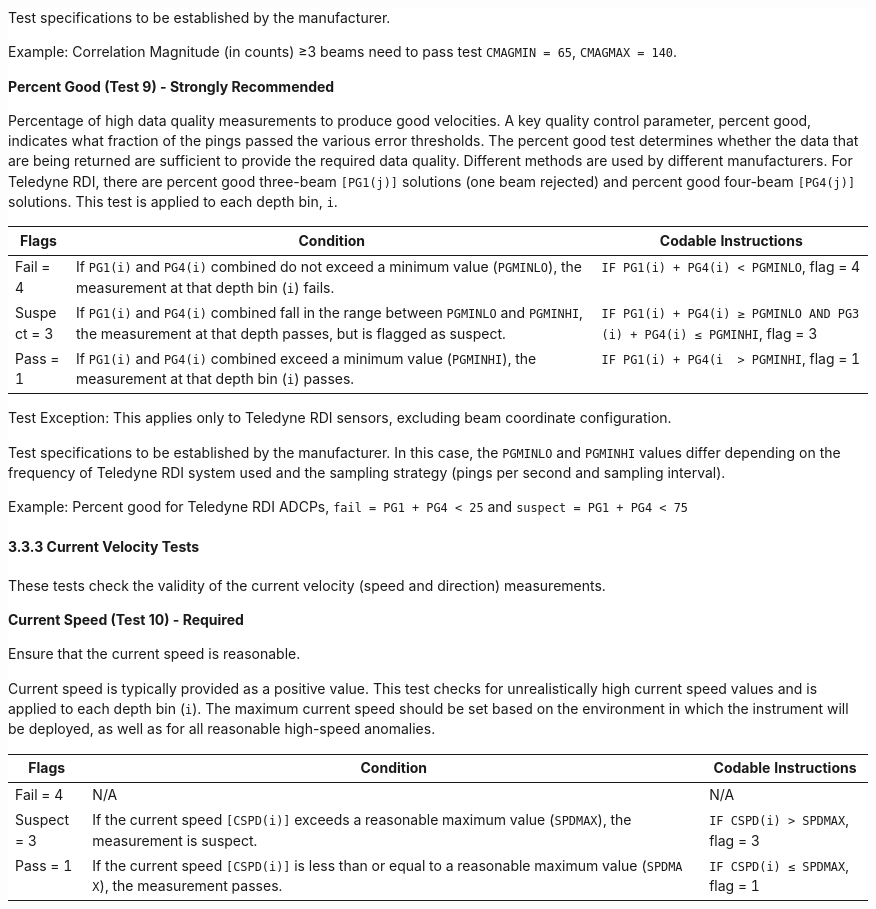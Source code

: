 Test specifications to be established by the manufacturer.

Example: Correlation Magnitude (in counts) ≥3 beams need to pass test `CMAGMIN = 65`, `CMAGMAX = 140`.

**Percent Good (Test 9) - Strongly Recommended**

Percentage of high data quality measurements to produce good velocities.
A key quality control parameter,
percent good,
indicates what fraction of the pings passed the various error thresholds.
The percent good test determines whether the data that are being returned are sufficient to provide the required data quality.
Different methods are used by different manufacturers.
For Teledyne RDI,
there are percent good three-beam `[PG1(j)]` solutions (one beam rejected) and percent good four-beam `[PG4(j)]` solutions.
This test is applied to each depth bin, `i`.

| Flags       | Condition                                                                                                                                             | Codable Instructions                                                   |
| ----------- | ----------------------------------------------------------------------------------------------------------------------------------------------------- | ---------------------------------------------------------------------- |
| Fail = 4    | If `PG1(i)` and `PG4(i)` combined do not exceed a minimum value (`PGMINLO`), the measurement at that depth bin (`i`) fails.                           | `IF PG1(i) + PG4(i) < PGMINLO`, flag = 4                               |
| Suspect = 3 | If `PG1(i)` and `PG4(i)` combined fall in the range between `PGMINLO` and `PGMINHI`, the measurement at that depth passes, but is flagged as suspect. | `IF PG1(i) + PG4(i) ≥ PGMINLO AND PG3(i) + PG4(i) ≤ PGMINHI`, flag = 3 |
| Pass = 1    | If `PG1(i)` and `PG4(i)` combined exceed a minimum value (`PGMINHI`), the measurement at that depth bin (`i`) passes.                                 | `IF PG1(i) + PG4(i  > PGMINHI`, flag = 1                               |

Test Exception: This applies only to Teledyne RDI sensors, excluding beam coordinate configuration.

Test specifications to be established by the manufacturer.
In this case,
the `PGMINLO` and `PGMINHI` values differ depending on the frequency of Teledyne RDI system used and the sampling strategy (pings per second and sampling interval).

Example: Percent good for Teledyne RDI ADCPs, `fail = PG1 + PG4 < 25` and `suspect = PG1 + PG4 < 75`

#### 3.3.3 Current Velocity Tests

These tests check the validity of the current velocity (speed and direction) measurements.

**Current Speed (Test 10) - Required**

Ensure that the current speed is reasonable.

Current speed is typically provided as a positive value.
This test checks for unrealistically high current speed values and is applied to each depth bin (`i`).
The maximum current speed should be set based on the environment in which the instrument will be deployed,
as well as for all reasonable high-speed anomalies.

| Flags       | Condition                                                                                                                | Codable Instructions            |
| ----------- | ------------------------------------------------------------------------------------------------------------------------ | ------------------------------- |
| Fail = 4    | N/A                                                                                                                      | N/A                             |
| Suspect = 3 | If the current speed `[CSPD(i)]` exceeds a reasonable maximum value (`SPDMAX`), the measurement is suspect.              | `IF CSPD(i) > SPDMAX`, flag = 3 |
| Pass = 1    | If the current speed `[CSPD(i)]` is less than or equal to a reasonable maximum value (`SPDMAX`), the measurement passes. | `IF CSPD(i) ≤ SPDMAX`, flag = 1 |
